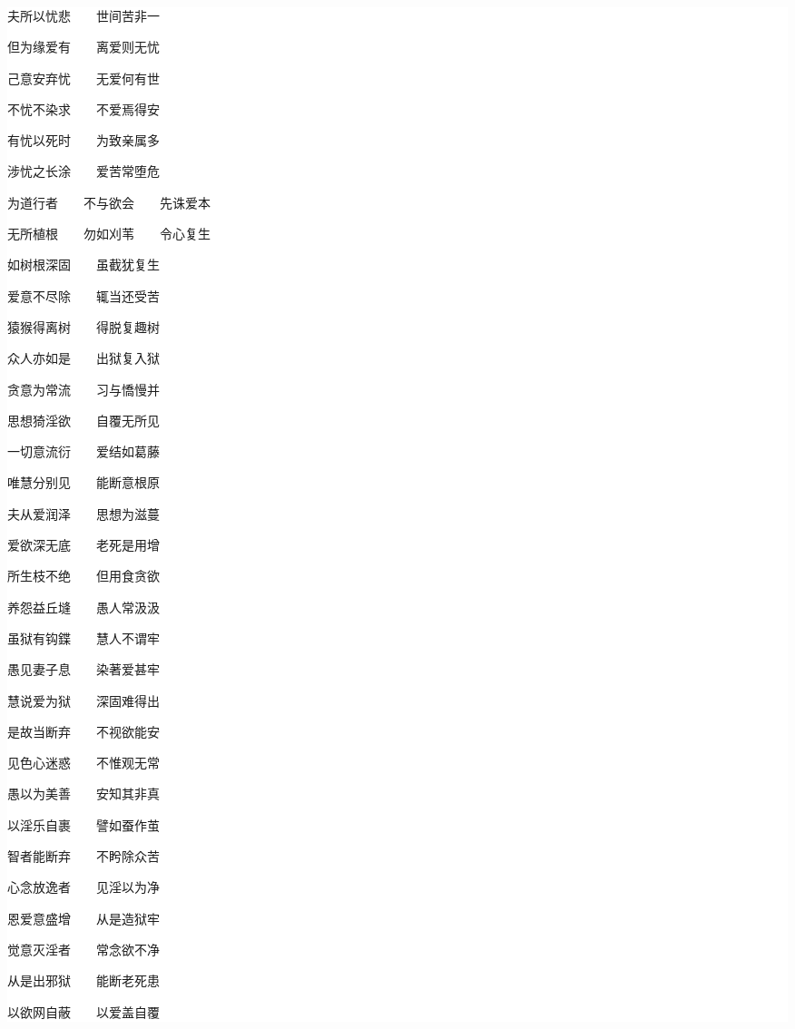 夫所以忧悲　　世间苦非一  

但为缘爱有　　离爱则无忧  

己意安弃忧　　无爱何有世  

不忧不染求　　不爱焉得安  

有忧以死时　　为致亲属多  

涉忧之长涂　　爱苦常堕危  

为道行者　　不与欲会　　先诛爱本  

无所植根　　勿如刈苇　　令心复生  

如树根深固　　虽截犹复生  

爱意不尽除　　辄当还受苦  

猿猴得离树　　得脱复趣树  

众人亦如是　　出狱复入狱  

贪意为常流　　习与憍慢并  

思想猗淫欲　　自覆无所见  

一切意流衍　　爱结如葛藤  

唯慧分别见　　能断意根原  

夫从爱润泽　　思想为滋蔓  

爱欲深无底　　老死是用增  

所生枝不绝　　但用食贪欲  

养怨益丘塳　　愚人常汲汲  

虽狱有钩鍱　　慧人不谓牢  

愚见妻子息　　染著爱甚牢  

慧说爱为狱　　深固难得出  

是故当断弃　　不视欲能安  

见色心迷惑　　不惟观无常  

愚以为美善　　安知其非真  

以淫乐自裹　　譬如蚕作茧  

智者能断弃　　不盻除众苦  

心念放逸者　　见淫以为净  

恩爱意盛增　　从是造狱牢  

觉意灭淫者　　常念欲不净  

从是出邪狱　　能断老死患  

以欲网自蔽　　以爱盖自覆  

